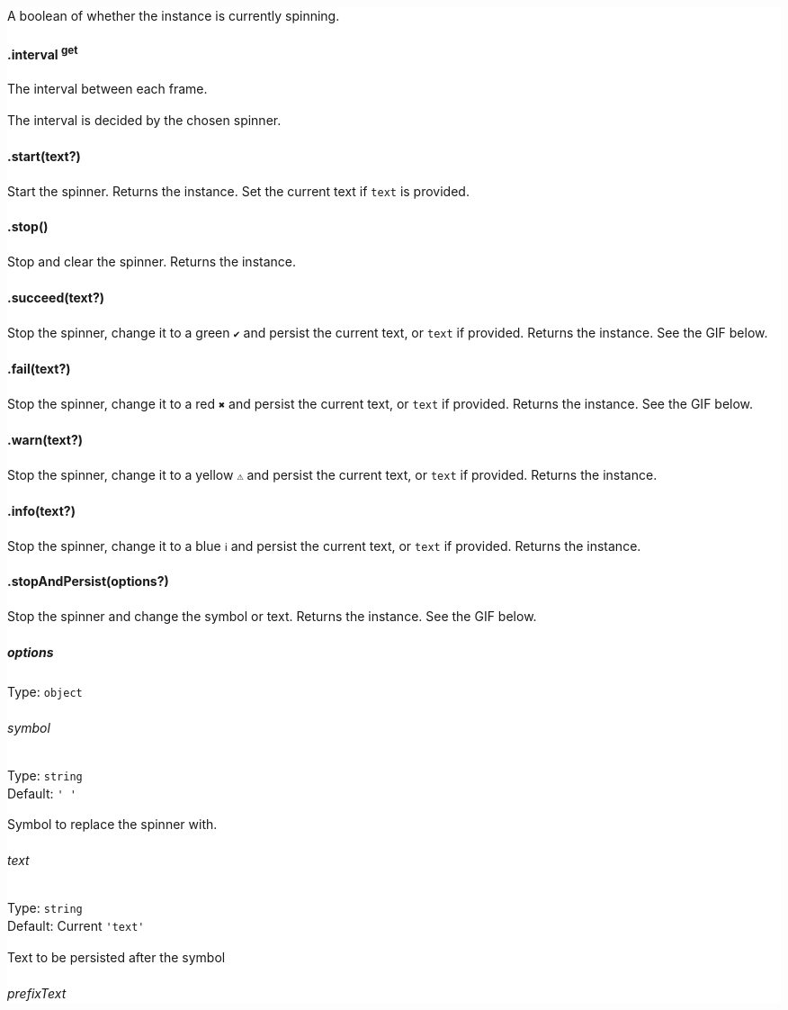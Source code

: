 A boolean of whether the instance is currently spinning.

#### .interval <sup>get</sup>

The interval between each frame.

The interval is decided by the chosen spinner.

#### .start(text?)

Start the spinner. Returns the instance. Set the current text if `text` is provided.

#### .stop()

Stop and clear the spinner. Returns the instance.

#### .succeed(text?)

Stop the spinner, change it to a green `✔` and persist the current text, or `text` if provided. Returns the instance. See the GIF below.

#### .fail(text?)

Stop the spinner, change it to a red `✖` and persist the current text, or `text` if provided. Returns the instance. See the GIF below.

#### .warn(text?)

Stop the spinner, change it to a yellow `⚠` and persist the current text, or `text` if provided. Returns the instance.

#### .info(text?)

Stop the spinner, change it to a blue `ℹ` and persist the current text, or `text` if provided. Returns the instance.

#### .stopAndPersist(options?)

Stop the spinner and change the symbol or text. Returns the instance. See the GIF below.

##### options

Type: `object`

###### symbol

Type: `string`\
Default: `' '`

Symbol to replace the spinner with.

###### text

Type: `string`\
Default: Current `'text'`

Text to be persisted after the symbol

###### prefixText
